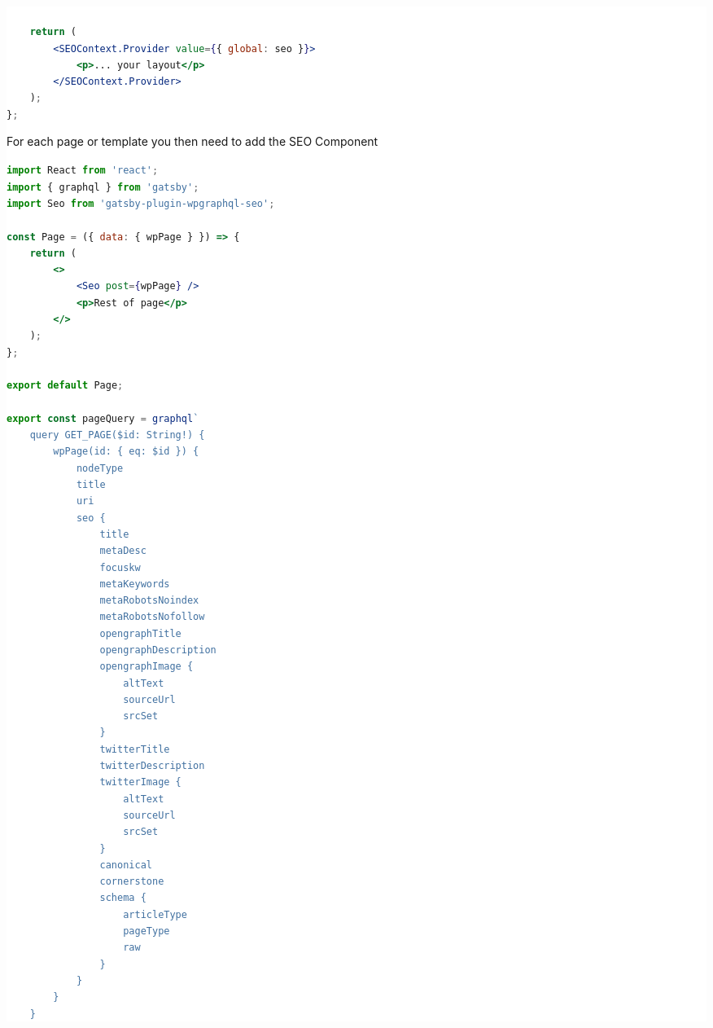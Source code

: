 ```jsx

    return (
        <SEOContext.Provider value={{ global: seo }}>
            <p>... your layout</p>
        </SEOContext.Provider>
    );
};
```

For each page or template you then need to add the SEO Component

```jsx
import React from 'react';
import { graphql } from 'gatsby';
import Seo from 'gatsby-plugin-wpgraphql-seo';

const Page = ({ data: { wpPage } }) => {
    return (
        <>
            <Seo post={wpPage} />
            <p>Rest of page</p>
        </>
    );
};

export default Page;

export const pageQuery = graphql`
    query GET_PAGE($id: String!) {
        wpPage(id: { eq: $id }) {
            nodeType
            title
            uri
            seo {
                title
                metaDesc
                focuskw
                metaKeywords
                metaRobotsNoindex
                metaRobotsNofollow
                opengraphTitle
                opengraphDescription
                opengraphImage {
                    altText
                    sourceUrl
                    srcSet
                }
                twitterTitle
                twitterDescription
                twitterImage {
                    altText
                    sourceUrl
                    srcSet
                }
                canonical
                cornerstone
                schema {
                    articleType
                    pageType
                    raw
                }
            }
        }
    }
```
